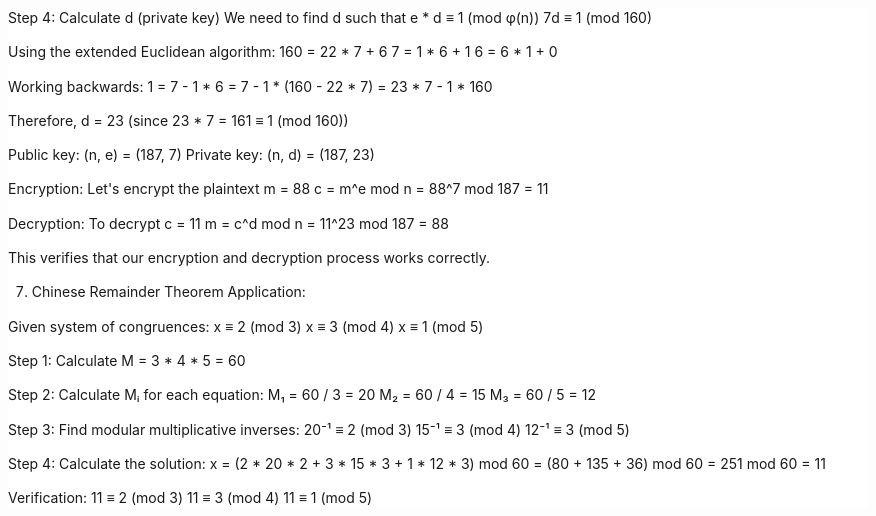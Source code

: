 Step 4: Calculate d (private key)
We need to find d such that e * d ≡ 1 (mod φ(n))
7d ≡ 1 (mod 160)

Using the extended Euclidean algorithm:
160 = 22 * 7 + 6
7 = 1 * 6 + 1
6 = 6 * 1 + 0

Working backwards:
1 = 7 - 1 * 6
  = 7 - 1 * (160 - 22 * 7)
  = 23 * 7 - 1 * 160

Therefore, d = 23 (since 23 * 7 = 161 ≡ 1 (mod 160))

Public key: (n, e) = (187, 7)
Private key: (n, d) = (187, 23)

Encryption:
Let's encrypt the plaintext m = 88
c = m^e mod n = 88^7 mod 187 = 11

Decryption:
To decrypt c = 11
m = c^d mod n = 11^23 mod 187 = 88

This verifies that our encryption and decryption process works correctly.

7. Chinese Remainder Theorem Application:

Given system of congruences:
x ≡ 2 (mod 3)
x ≡ 3 (mod 4)
x ≡ 1 (mod 5)

Step 1: Calculate M = 3 * 4 * 5 = 60

Step 2: Calculate Mᵢ for each equation:
M₁ = 60 / 3 = 20
M₂ = 60 / 4 = 15
M₃ = 60 / 5 = 12

Step 3: Find modular multiplicative inverses:
20⁻¹ ≡ 2 (mod 3)
15⁻¹ ≡ 3 (mod 4)
12⁻¹ ≡ 3 (mod 5)

Step 4: Calculate the solution:
x = (2 * 20 * 2 + 3 * 15 * 3 + 1 * 12 * 3) mod 60
  = (80 + 135 + 36) mod 60
  = 251 mod 60
  = 11

Verification:
11 ≡ 2 (mod 3)
11 ≡ 3 (mod 4)
11 ≡ 1 (mod 5)
